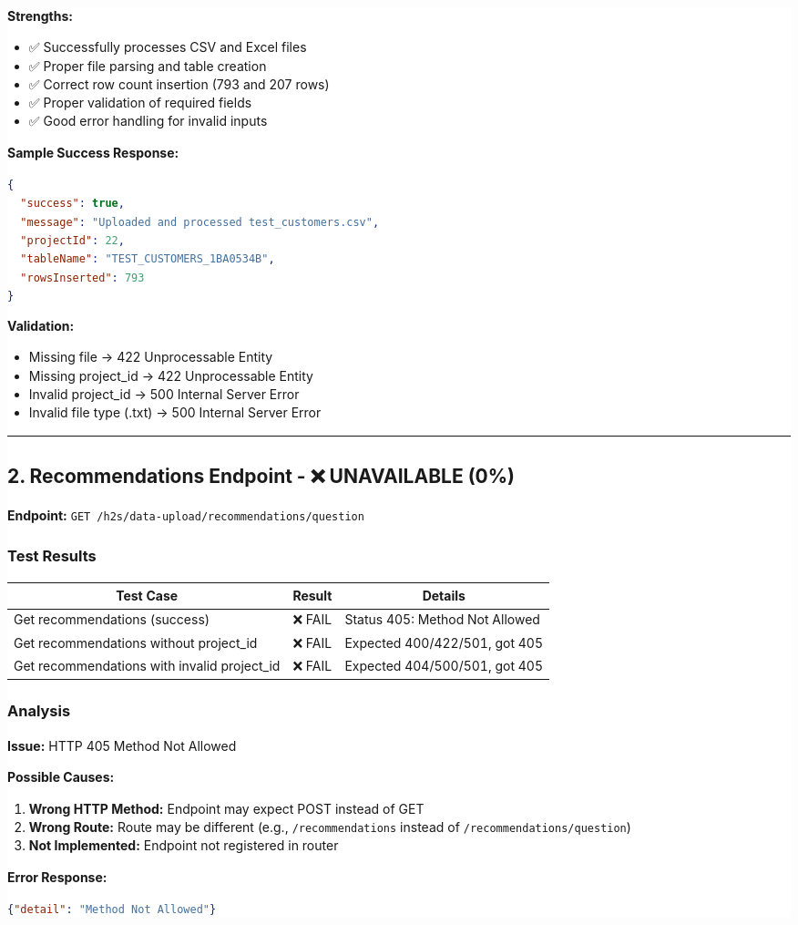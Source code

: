 **Strengths:**
- ✅ Successfully processes CSV and Excel files
- ✅ Proper file parsing and table creation
- ✅ Correct row count insertion (793 and 207 rows)
- ✅ Proper validation of required fields
- ✅ Good error handling for invalid inputs

**Sample Success Response:**
```json
{
  "success": true,
  "message": "Uploaded and processed test_customers.csv",
  "projectId": 22,
  "tableName": "TEST_CUSTOMERS_1BA0534B",
  "rowsInserted": 793
}
```

**Validation:**
- Missing file → 422 Unprocessable Entity
- Missing project_id → 422 Unprocessable Entity
- Invalid project_id → 500 Internal Server Error
- Invalid file type (.txt) → 500 Internal Server Error

---

## 2. Recommendations Endpoint - ❌ UNAVAILABLE (0%)

**Endpoint:** `GET /h2s/data-upload/recommendations/question`

### Test Results

| Test Case | Result | Details |
|-----------|--------|---------|
| Get recommendations (success) | ❌ FAIL | Status 405: Method Not Allowed |
| Get recommendations without project_id | ❌ FAIL | Expected 400/422/501, got 405 |
| Get recommendations with invalid project_id | ❌ FAIL | Expected 404/500/501, got 405 |

### Analysis

**Issue:** HTTP 405 Method Not Allowed

**Possible Causes:**
1. **Wrong HTTP Method:** Endpoint may expect POST instead of GET
2. **Wrong Route:** Route may be different (e.g., `/recommendations` instead of `/recommendations/question`)
3. **Not Implemented:** Endpoint not registered in router

**Error Response:**
```json
{"detail": "Method Not Allowed"}
```
